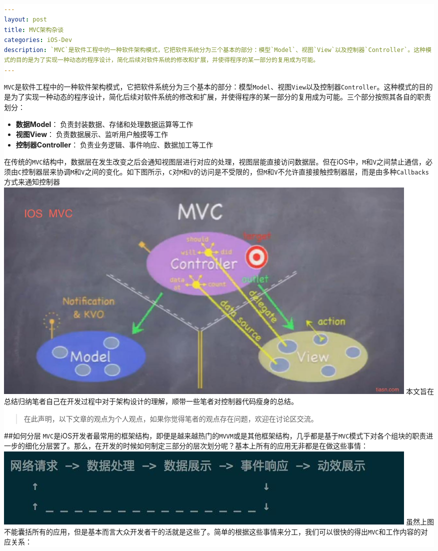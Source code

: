 ```yaml
---
layout: post
title: MVC架构杂谈
categories: iOS-Dev
description: `MVC`是软件工程中的一种软件架构模式，它把软件系统分为三个基本的部分：模型`Model`、视图`View`以及控制器`Controller`。这种模式的目的是为了实现一种动态的程序设计，简化后续对软件系统的修改和扩展，并使得程序的某一部分的复用成为可能。
---
```


`MVC`是软件工程中的一种软件架构模式，它把软件系统分为三个基本的部分：模型`Model`、视图`View`以及控制器`Controller`。这种模式的目的是为了实现一种动态的程序设计，简化后续对软件系统的修改和扩展，并使得程序的某一部分的复用成为可能。三个部分按照其各自的职责划分：
- **数据Model**：  负责封装数据、存储和处理数据运算等工作
- **视图View**：  负责数据展示、监听用户触摸等工作
- **控制器Controller**：  负责业务逻辑、事件响应、数据加工等工作

在传统的`MVC`结构中，数据层在发生改变之后会通知视图层进行对应的处理，视图层能直接访问数据层。但在iOS中，`M`和`V`之间禁止通信，必须由`C`控制器层来协调`M`和`V`之间的变化。如下图所示，`C`对`M`和`V`的访问是不受限的，但`M`和`V`不允许直接接触控制器层，而是由多种`Callbacks`方式来通知控制器
<span><img src="/images/MVC架构杂谈/1.jpeg" width="800"></span>
本文旨在总结归纳笔者自己在开发过程中对于架构设计的理解，顺带一些笔者对控制器代码瘦身的总结。
> 在此声明，以下文章的观点为个人观点，如果你觉得笔者的观点存在问题，欢迎在讨论区交流。

##如何分层
`MVC`是iOS开发者最常用的框架结构，即便是越来越热门的`MVVM`或是其他框架结构，几乎都是基于`MVC`模式下对各个组块的职责进一步的细化分层罢了。那么，在开发的时候如何制定三部分的层次划分呢？基本上所有的应用无非都是在做这些事情：
<span><img src="/images/MVC架构杂谈/2.jpeg" width="800"></span>
虽然上图不能囊括所有的应用，但是基本而言大众开发者干的活就是这些了。简单的根据这些事情来分工，我们可以很快的得出`MVC`和工作内容的对应关系：
